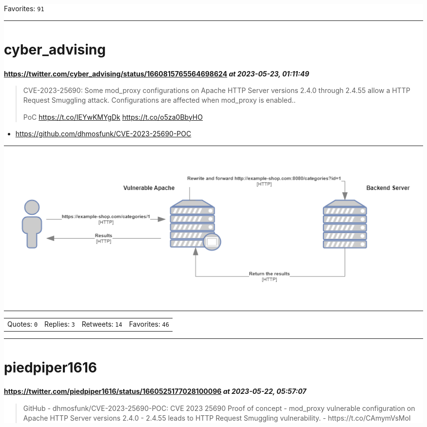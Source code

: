 <td>Favorites: <code>91</code></td>
</tr></table>

---

# cyber_advising
**https://twitter.com/cyber_advising/status/1660815765564698624 _at 2023-05-23, 01:11:49_**
<blockquote>
CVE-2023-25690: Some mod_proxy configurations on Apache HTTP Server versions 2.4.0 through 2.4.55 allow a HTTP Request Smuggling attack. Configurations are affected when mod_proxy is enabled..

PoC
https://t.co/IEYwKMYgDk https://t.co/o5za0BbyHO
</blockquote>

* https://github.com/dhmosfunk/CVE-2023-25690-POC

<table><tr>
<td><img src="pictures/d242b25db96617a35d8057b98487238a50de973011b01cea15ff72c687e1bb6f.jpg" alt="d242b25db96617a35d8057b98487238a50de973011b01cea15ff72c687e1bb6f.jpg"></td>
</table></tr>
<table><tr>
<td>Quotes: <code>0</code></td>
<td>Replies: <code>3</code></td>
<td>Retweets: <code>14</code></td>
<td>Favorites: <code>46</code></td>
</tr></table>

---

# piedpiper1616
**https://twitter.com/piedpiper1616/status/1660525177028100096 _at 2023-05-22, 05:57:07_**
<blockquote>
GitHub - dhmosfunk/CVE-2023-25690-POC: CVE 2023 25690 Proof of concept - mod_proxy vulnerable configuration on Apache HTTP Server versions 2.4.0 - 2.4.55 leads to HTTP Request Smuggling vulnerability. - https://t.co/CAmymVsMoI
</blockquote>
